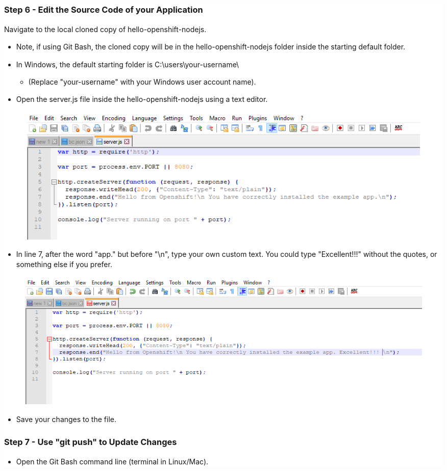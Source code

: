 ### Step 6 - Edit the Source Code of your Application

Navigate to the local cloned copy of hello-openshift-nodejs.

   * Note, if using Git Bash, the cloned copy will be in the hello-openshift-nodejs folder inside the starting default folder.

   * In Windows, the default starting folder is C:\users\your-username\
        * (Replace "your-username" with your Windows user account name).


   * Open the server.js file inside the hello-openshift-nodejs using a text editor.

   <p style="text-align:center;"><img src="../images/sourcecode.png"  height="250" /></p>

   * In line 7, after the word "app." but before "\n", type your own custom text. You could type "Excellent!!!" without the quotes, or something else if you prefer.

   <p style="text-align:center;"><img src="../images/sourcecode2.png"  height="250" /></p>


   * Save your changes to the file.

### Step 7 - Use "git push" to Update Changes

  * Open the Git Bash command line (terminal in Linux/Mac).
